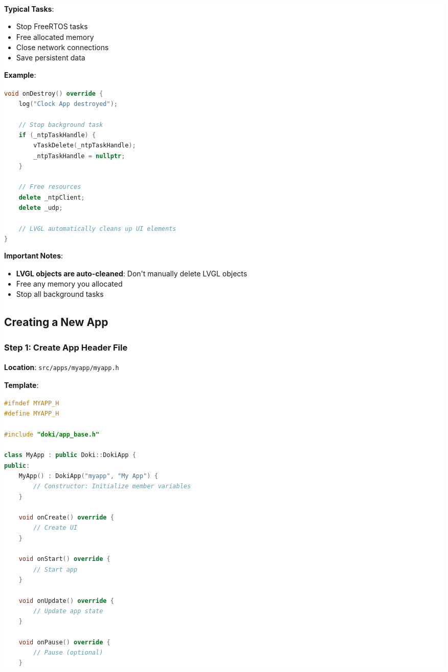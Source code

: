 **Typical Tasks**:
- Stop FreeRTOS tasks
- Free allocated memory
- Close network connections
- Save persistent data

**Example**:
```cpp
void onDestroy() override {
    log("Clock App destroyed");

    // Stop background task
    if (_ntpTaskHandle) {
        vTaskDelete(_ntpTaskHandle);
        _ntpTaskHandle = nullptr;
    }

    // Free resources
    delete _ntpClient;
    delete _udp;

    // LVGL automatically cleans up UI elements
}
```

**Important Notes**:
- **LVGL objects are auto-cleaned**: Don't manually delete LVGL objects
- Free any memory you allocated
- Stop all background tasks

## Creating a New App

### Step 1: Create App Header File

**Location**: `src/apps/myapp/myapp.h`

**Template**:
```cpp
#ifndef MYAPP_H
#define MYAPP_H

#include "doki/app_base.h"

class MyApp : public Doki::DokiApp {
public:
    MyApp() : DokiApp("myapp", "My App") {
        // Constructor: Initialize member variables
    }

    void onCreate() override {
        // Create UI
    }

    void onStart() override {
        // Start app
    }

    void onUpdate() override {
        // Update app state
    }

    void onPause() override {
        // Pause (optional)
    }

```